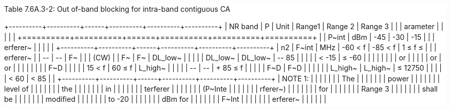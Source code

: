 Table 7.6A.3-2: Out of-band blocking for intra-band contiguous CA

+----------+----------+------+----------+----------+----------+
| NR band  | P        | Unit | Range1   | Range 2  | Range 3  |
|          | arameter |      |          |          |          |
+==========+==========+======+==========+==========+==========+
|          | P~int    | dBm  | -45      | -30      | -15      |
|          | erferer~ |      |          |          |          |
+----------+----------+------+----------+----------+----------+
| n2       | F~int    | MHz  | -60 \< f | -85 \< f | 1 ≤ f ≤  |
|          | erferer~ |      | --       | --       | F~       |
|          | (CW)     |      | F~       | F~       | DL\_low~ |
|          |          |      | DL\_low~ | DL\_low~ | -- 85    |
|          |          |      | \< -15   | ≤ -60    |          |
|          |          |      |          |          | or       |
|          |          |      | or       | or       |          |
|          |          |      |          |          | F~D      |
|          |          |      | 15 \< f  | 60 ≤ f   | L\_high~ |
|          |          |      | --       | --       | + 85 ≤ f |
|          |          |      | F~D      | F~D      |          |
|          |          |      | L\_high~ | L\_high~ | ≤ 12750  |
|          |          |      | \< 60    | \< 85    |          |
+----------+----------+------+----------+----------+----------+
| NOTE 1:  |          |      |          |          |          |
| The      |          |      |          |          |          |
| power    |          |      |          |          |          |
| level of |          |      |          |          |          |
| the      |          |      |          |          |          |
| in       |          |      |          |          |          |
| terferer |          |      |          |          |          |
| (P~Inte  |          |      |          |          |          |
| rferer~) |          |      |          |          |          |
| for      |          |      |          |          |          |
| Range 3  |          |      |          |          |          |
| shall be |          |      |          |          |          |
| modified |          |      |          |          |          |
| to -20   |          |      |          |          |          |
| dBm for  |          |      |          |          |          |
| F~Int    |          |      |          |          |          |
| erferer~ |          |      |          |          |          |